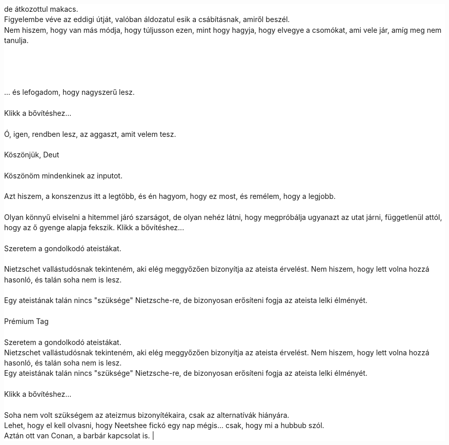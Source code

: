 de átkozottul makacs.<br/>Figyelembe véve az eddigi útját, valóban áldozatul esik a csábításnak, amiről beszél.<br/>Nem hiszem, hogy van más módja, hogy túljusson ezen, mint hogy hagyja, hogy elvegye a csomókat, ami vele jár, amíg meg nem tanulja.<br/><br/><br/><br/><br/>... és lefogadom, hogy nagyszerű lesz.<br/><br/>Klikk a bővítéshez...<br/><br/>Ó, igen, rendben lesz, az aggaszt, amit velem tesz.<br/><br/>Köszönjük, Deut<br/><br/>Köszönöm mindenkinek az inputot.<br/><br/>Azt hiszem, a konszenzus itt a legtöbb, és én hagyom, hogy ez most, és remélem, hogy a legjobb.<br/><br/>Olyan könnyű elviselni a hitemmel járó szarságot, de olyan nehéz látni, hogy megpróbálja ugyanazt az utat járni, függetlenül attól, hogy az ő gyenge alapja fekszik. Klikk a bővítéshez...<br/><br/>Szeretem a gondolkodó ateistákat.<br/><br/>Nietzschet vallástudósnak tekinteném, aki elég meggyőzően bizonyítja az ateista érvelést. Nem hiszem, hogy lett volna hozzá hasonló, és talán soha nem is lesz.<br/><br/>Egy ateistának talán nincs "szüksége" Nietzsche-re, de bizonyosan erősíteni fogja az ateista lelki élményét.<br/><br/>Prémium Tag<br/><br/>Szeretem a gondolkodó ateistákat.<br/>Nietzschet vallástudósnak tekinteném, aki elég meggyőzően bizonyítja az ateista érvelést. Nem hiszem, hogy lett volna hozzá hasonló, és talán soha nem is lesz.<br/>Egy ateistának talán nincs "szüksége" Nietzsche-re, de bizonyosan erősíteni fogja az ateista lelki élményét.<br/><br/>Klikk a bővítéshez...<br/><br/>Soha nem volt szükségem az ateizmus bizonyítékaira, csak az alternatívák hiányára.<br/>Lehet, hogy el kell olvasni, hogy Neetshee fickó egy nap mégis... csak, hogy mi a hubbub szól.<br/>Aztán ott van Conan, a barbár kapcsolat is. |